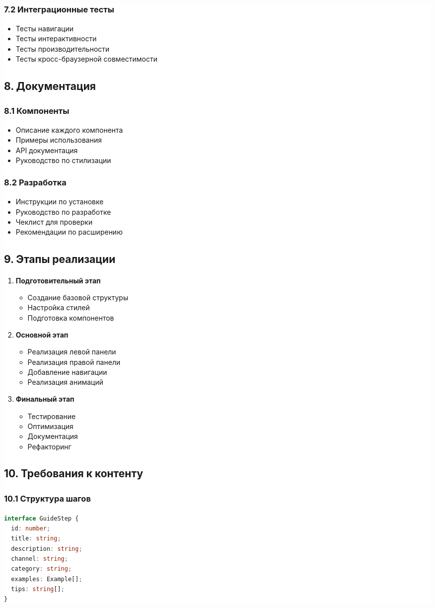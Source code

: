 ### 7.2 Интеграционные тесты
- Тесты навигации
- Тесты интерактивности
- Тесты производительности
- Тесты кросс-браузерной совместимости

## 8. Документация

### 8.1 Компоненты
- Описание каждого компонента
- Примеры использования
- API документация
- Руководство по стилизации

### 8.2 Разработка
- Инструкции по установке
- Руководство по разработке
- Чеклист для проверки
- Рекомендации по расширению

## 9. Этапы реализации

1. **Подготовительный этап**
   - Создание базовой структуры
   - Настройка стилей
   - Подготовка компонентов

2. **Основной этап**
   - Реализация левой панели
   - Реализация правой панели
   - Добавление навигации
   - Реализация анимаций

3. **Финальный этап**
   - Тестирование
   - Оптимизация
   - Документация
   - Рефакторинг

## 10. Требования к контенту

### 10.1 Структура шагов
```typescript
interface GuideStep {
  id: number;
  title: string;
  description: string;
  channel: string;
  category: string;
  examples: Example[];
  tips: string[];
}
```
